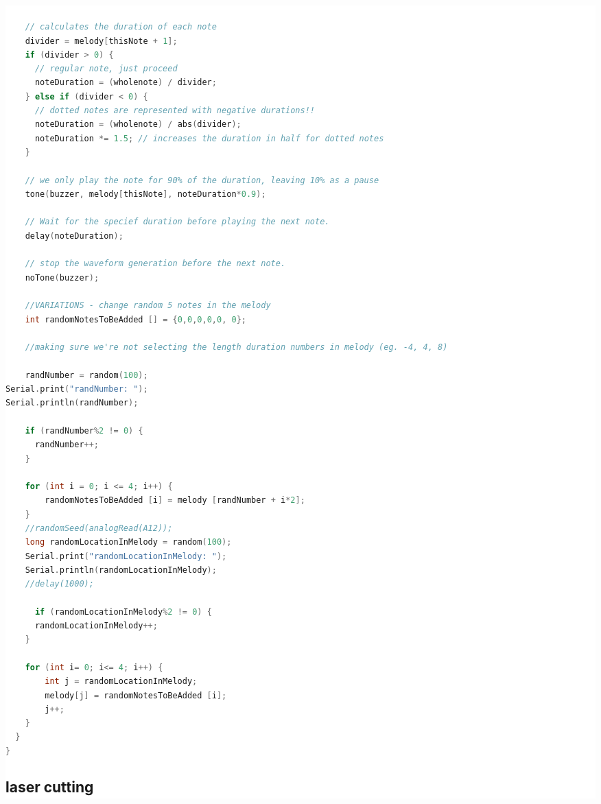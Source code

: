 ```cpp

    // calculates the duration of each note
    divider = melody[thisNote + 1];
    if (divider > 0) {
      // regular note, just proceed
      noteDuration = (wholenote) / divider;
    } else if (divider < 0) {
      // dotted notes are represented with negative durations!!
      noteDuration = (wholenote) / abs(divider);
      noteDuration *= 1.5; // increases the duration in half for dotted notes
    }

    // we only play the note for 90% of the duration, leaving 10% as a pause
    tone(buzzer, melody[thisNote], noteDuration*0.9);

    // Wait for the specief duration before playing the next note.
    delay(noteDuration);
    
    // stop the waveform generation before the next note.
    noTone(buzzer);

    //VARIATIONS - change random 5 notes in the melody
    int randomNotesToBeAdded [] = {0,0,0,0,0, 0};

    //making sure we're not selecting the length duration numbers in melody (eg. -4, 4, 8)

    randNumber = random(100);
Serial.print("randNumber: ");
Serial.println(randNumber);

    if (randNumber%2 != 0) {
      randNumber++;
    }

    for (int i = 0; i <= 4; i++) {
        randomNotesToBeAdded [i] = melody [randNumber + i*2];
    }
    //randomSeed(analogRead(A12));
    long randomLocationInMelody = random(100);
    Serial.print("randomLocationInMelody: ");
    Serial.println(randomLocationInMelody);
    //delay(1000);

      if (randomLocationInMelody%2 != 0) {
      randomLocationInMelody++;
    }
    
    for (int i= 0; i<= 4; i++) {
        int j = randomLocationInMelody; 
        melody[j] = randomNotesToBeAdded [i];
        j++;
    }
  }
}
```

## laser cutting    